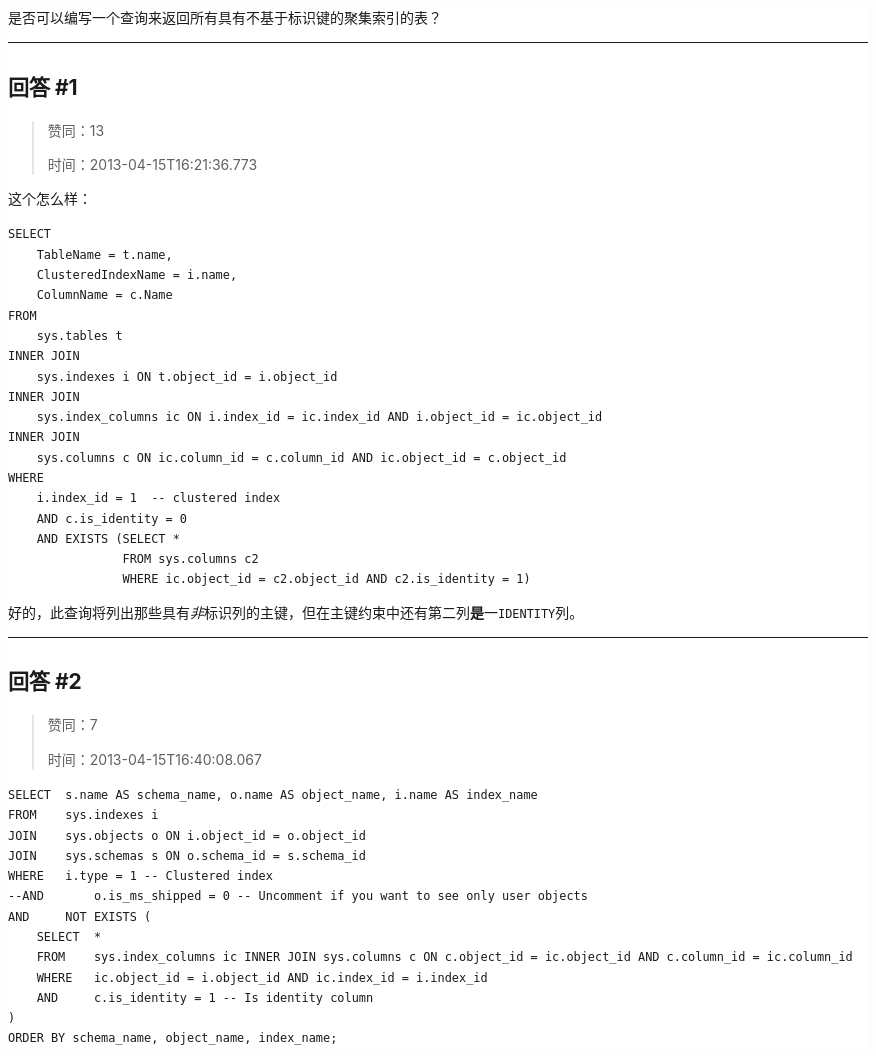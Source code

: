 是否可以编写一个查询来返回所有具有不基于标识键的聚集索引的表？

* * *

## 回答 #1

> 赞同：13
> 
> 时间：2013-04-15T16:21:36.773

这个怎么样：

```
SELECT
    TableName = t.name, 
    ClusteredIndexName = i.name,
    ColumnName = c.Name
FROM
    sys.tables t
INNER JOIN 
    sys.indexes i ON t.object_id = i.object_id
INNER JOIN 
    sys.index_columns ic ON i.index_id = ic.index_id AND i.object_id = ic.object_id
INNER JOIN 
    sys.columns c ON ic.column_id = c.column_id AND ic.object_id = c.object_id
WHERE
    i.index_id = 1  -- clustered index
    AND c.is_identity = 0
    AND EXISTS (SELECT * 
                FROM sys.columns c2 
                WHERE ic.object_id = c2.object_id AND c2.is_identity = 1) 
```

好的，此查询将列出那些具有*非*标识列的主键，但在主键约束中还有第二列**是**一`IDENTITY`列。

* * *

## 回答 #2

> 赞同：7
> 
> 时间：2013-04-15T16:40:08.067

```
SELECT  s.name AS schema_name, o.name AS object_name, i.name AS index_name
FROM    sys.indexes i
JOIN    sys.objects o ON i.object_id = o.object_id
JOIN    sys.schemas s ON o.schema_id = s.schema_id
WHERE   i.type = 1 -- Clustered index
--AND       o.is_ms_shipped = 0 -- Uncomment if you want to see only user objects
AND     NOT EXISTS (
    SELECT  * 
    FROM    sys.index_columns ic INNER JOIN sys.columns c ON c.object_id = ic.object_id AND c.column_id = ic.column_id
    WHERE   ic.object_id = i.object_id AND ic.index_id = i.index_id
    AND     c.is_identity = 1 -- Is identity column
)
ORDER BY schema_name, object_name, index_name; 
```
